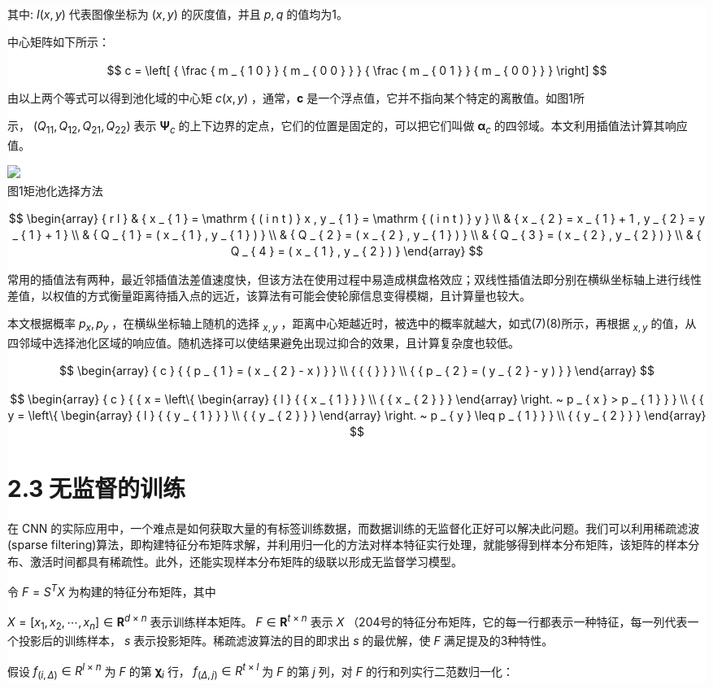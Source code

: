 其中: $I ( x , y )$ 代表图像坐标为 $( x , y )$ 的灰度值，并且 $p , q$ 的值均为1。

中心矩阵如下所示：

$$
c = \left[ { \frac { m _ { 1 0 } } { m _ { 0 0 } } } { \frac { m _ { 0 1 } } { m _ { 0 0 } } } \right]
$$

由以上两个等式可以得到池化域的中心矩 $c ( x , y )$ ，通常，$\boldsymbol { c }$ 是一个浮点值，它并不指向某个特定的离散值。如图1所

示， $( Q _ { 1 1 } , Q _ { 1 2 } , Q _ { 2 1 } , Q _ { 2 2 } )$ 表示 $\mathbf { \Psi } _ { c }$ 的上下边界的定点，它们的位置是固定的，可以把它们叫做 $\scriptstyle { \mathbf { \alpha } } _ { c }$ 的四邻域。本文利用插值法计算其响应值。

![](images/e871409a4a21b80edd88d1d841ecd63c2ddf5fe3a6343c091f084524d85068d3.jpg)  
图1矩池化选择方法

$$
\begin{array} { r l } & { x _ { 1 } = \mathrm { ( i n t ) } x , y _ { 1 } = \mathrm { ( i n t ) } y } \\ & { x _ { 2 } = x _ { 1 } + 1 , y _ { 2 } = y _ { 1 } + 1 } \\ & { Q _ { 1 } = ( x _ { 1 } , y _ { 1 } ) } \\ & { Q _ { 2 } = ( x _ { 2 } , y _ { 1 } ) } \\ & { Q _ { 3 } = ( x _ { 2 } , y _ { 2 } ) } \\ & { Q _ { 4 } = ( x _ { 1 } , y _ { 2 } ) } \end{array}
$$

常用的插值法有两种，最近邻插值法差值速度快，但该方法在使用过程中易造成棋盘格效应；双线性插值法即分别在横纵坐标轴上进行线性差值，以权值的方式衡量距离待插入点的远近，该算法有可能会使轮廓信息变得模糊，且计算量也较大。

本文根据概率 $p _ { x } , p _ { y }$ ，在横纵坐标轴上随机的选择 $_ { x , y }$ ，距离中心矩越近时，被选中的概率就越大，如式(7)(8)所示，再根据 $_ { x , y }$ 的值，从四邻域中选择池化区域的响应值。随机选择可以使结果避免出现过抑合的效果，且计算复杂度也较低。

$$
\begin{array} { c } { { p _ { 1 } = ( x _ { 2 } - x ) } } \\ { { { } } } \\ { { p _ { 2 } = ( y _ { 2 } - y ) } } \end{array}
$$

$$
\begin{array} { c } { { x = \left\{ \begin{array} { l } { { x _ { 1 } } } \\ { { x _ { 2 } } } \end{array} \right. ~ p _ { x } > p _ { 1 } } } \\ { { y = \left\{ \begin{array} { l } { { y _ { 1 } } } \\ { { y _ { 2 } } } \end{array} \right. ~ p _ { y } \leq p _ { 1 } } } \\ { { y _ { 2 } } } \end{array}
$$

# 2.3 无监督的训练

在 CNN 的实际应用中，一个难点是如何获取大量的有标签训练数据，而数据训练的无监督化正好可以解决此问题。我们可以利用稀疏滤波(sparse filtering)算法，即构建特征分布矩阵求解，并利用归一化的方法对样本特征实行处理，就能够得到样本分布矩阵，该矩阵的样本分布、激活时间都具有稀疏性。此外，还能实现样本分布矩阵的级联以形成无监督学习模型。

令 $F = S ^ { T } X$ 为构建的特征分布矩阵，其中

$X = [ x _ { 1 } , x _ { 2 } , \cdots , x _ { n } ] \in \mathbf { R } ^ { d \times n }$ 表示训练样本矩阵。 $F \in \mathbf { R } ^ { t \times n }$ 表示 $X$ （204号的特征分布矩阵，它的每一行都表示一种特征，每一列代表一个投影后的训练样本， $s$ 表示投影矩阵。稀疏滤波算法的目的即求出 $s$ 的最优解，使 $F$ 满足提及的3种特性。

假设 $f _ { ( i , \Delta ) } \in R ^ { l \times n }$ 为 $F$ 的第 $\mathbf { \chi } _ { i }$ 行， $f _ { ( \Delta , j ) } \in R ^ { t \times l }$ 为 $F$ 的第 $j$ 列，对 $F$ 的行和列实行二范数归一化：
